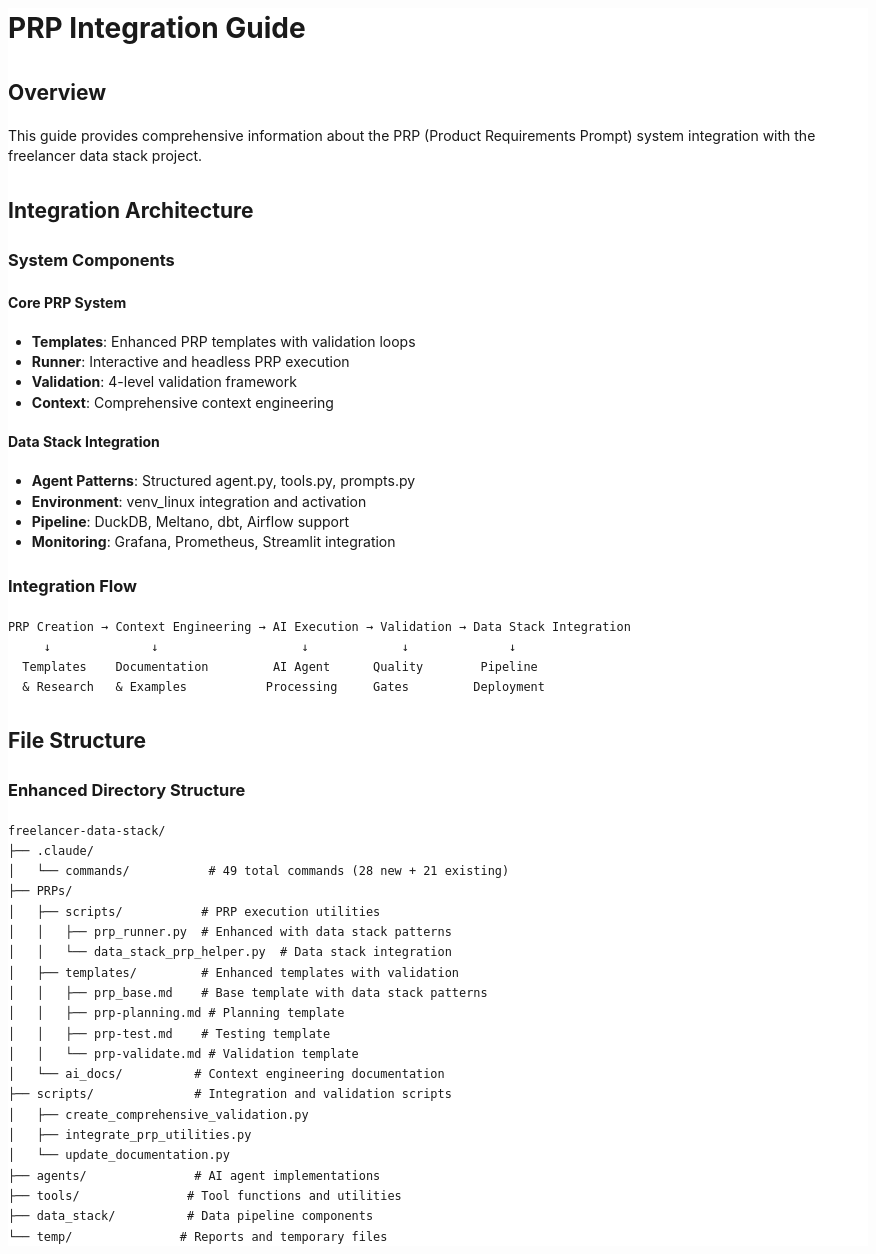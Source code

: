 # PRP Integration Guide

## Overview

This guide provides comprehensive information about the PRP (Product Requirements Prompt) system integration with the freelancer data stack project.

## Integration Architecture

### System Components

#### Core PRP System
- **Templates**: Enhanced PRP templates with validation loops
- **Runner**: Interactive and headless PRP execution
- **Validation**: 4-level validation framework
- **Context**: Comprehensive context engineering

#### Data Stack Integration
- **Agent Patterns**: Structured agent.py, tools.py, prompts.py
- **Environment**: venv_linux integration and activation
- **Pipeline**: DuckDB, Meltano, dbt, Airflow support
- **Monitoring**: Grafana, Prometheus, Streamlit integration

### Integration Flow

```
PRP Creation → Context Engineering → AI Execution → Validation → Data Stack Integration
     ↓              ↓                    ↓             ↓              ↓
  Templates    Documentation         AI Agent      Quality        Pipeline
  & Research   & Examples           Processing     Gates         Deployment
```

## File Structure

### Enhanced Directory Structure
```
freelancer-data-stack/
├── .claude/
│   └── commands/           # 49 total commands (28 new + 21 existing)
├── PRPs/
│   ├── scripts/           # PRP execution utilities
│   │   ├── prp_runner.py  # Enhanced with data stack patterns
│   │   └── data_stack_prp_helper.py  # Data stack integration
│   ├── templates/         # Enhanced templates with validation
│   │   ├── prp_base.md    # Base template with data stack patterns
│   │   ├── prp-planning.md # Planning template
│   │   ├── prp-test.md    # Testing template
│   │   └── prp-validate.md # Validation template
│   └── ai_docs/          # Context engineering documentation
├── scripts/              # Integration and validation scripts
│   ├── create_comprehensive_validation.py
│   ├── integrate_prp_utilities.py
│   └── update_documentation.py
├── agents/               # AI agent implementations
├── tools/               # Tool functions and utilities
├── data_stack/          # Data pipeline components
└── temp/               # Reports and temporary files
```
